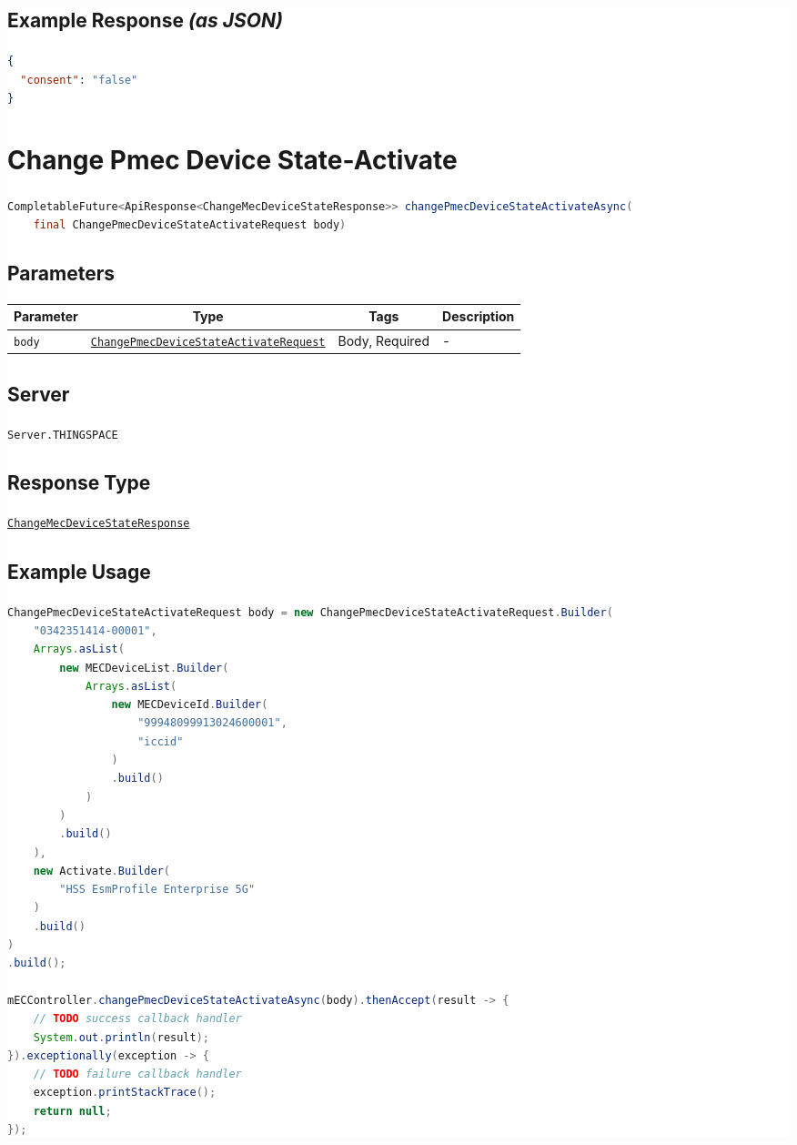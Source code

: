 ## Example Response *(as JSON)*

```json
{
  "consent": "false"
}
```


# Change Pmec Device State-Activate

```java
CompletableFuture<ApiResponse<ChangeMecDeviceStateResponse>> changePmecDeviceStateActivateAsync(
    final ChangePmecDeviceStateActivateRequest body)
```

## Parameters

| Parameter | Type | Tags | Description |
|  --- | --- | --- | --- |
| `body` | [`ChangePmecDeviceStateActivateRequest`](../../doc/models/change-pmec-device-state-activate-request.md) | Body, Required | - |

## Server

`Server.THINGSPACE`

## Response Type

[`ChangeMecDeviceStateResponse`](../../doc/models/change-mec-device-state-response.md)

## Example Usage

```java
ChangePmecDeviceStateActivateRequest body = new ChangePmecDeviceStateActivateRequest.Builder(
    "0342351414-00001",
    Arrays.asList(
        new MECDeviceList.Builder(
            Arrays.asList(
                new MECDeviceId.Builder(
                    "99948099913024600001",
                    "iccid"
                )
                .build()
            )
        )
        .build()
    ),
    new Activate.Builder(
        "HSS EsmProfile Enterprise 5G"
    )
    .build()
)
.build();

mECController.changePmecDeviceStateActivateAsync(body).thenAccept(result -> {
    // TODO success callback handler
    System.out.println(result);
}).exceptionally(exception -> {
    // TODO failure callback handler
    exception.printStackTrace();
    return null;
});
```